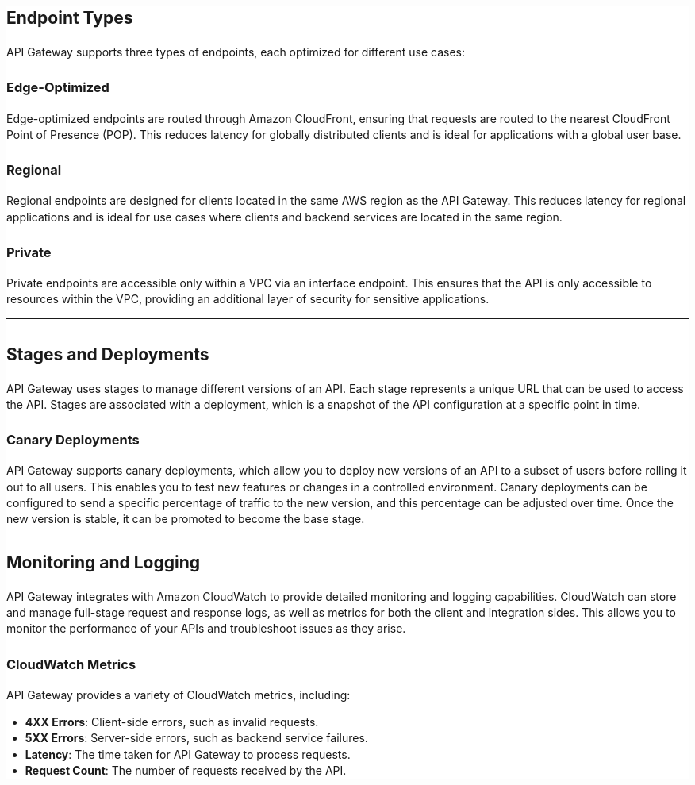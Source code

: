 ## Endpoint Types

API Gateway supports three types of endpoints, each optimized for different use cases:

### Edge-Optimized

Edge-optimized endpoints are routed through Amazon CloudFront, ensuring that requests are routed to the nearest CloudFront Point of Presence (POP). This reduces latency for globally distributed clients and is ideal for applications with a global user base.

### Regional

Regional endpoints are designed for clients located in the same AWS region as the API Gateway. This reduces latency for regional applications and is ideal for use cases where clients and backend services are located in the same region.

### Private

Private endpoints are accessible only within a VPC via an interface endpoint. This ensures that the API is only accessible to resources within the VPC, providing an additional layer of security for sensitive applications.

---

## Stages and Deployments

API Gateway uses stages to manage different versions of an API. Each stage represents a unique URL that can be used to access the API. Stages are associated with a deployment, which is a snapshot of the API configuration at a specific point in time.

### Canary Deployments

API Gateway supports canary deployments, which allow you to deploy new versions of an API to a subset of users before rolling it out to all users. This enables you to test new features or changes in a controlled environment. Canary deployments can be configured to send a specific percentage of traffic to the new version, and this percentage can be adjusted over time. Once the new version is stable, it can be promoted to become the base stage.

## Monitoring and Logging

API Gateway integrates with Amazon CloudWatch to provide detailed monitoring and logging capabilities. CloudWatch can store and manage full-stage request and response logs, as well as metrics for both the client and integration sides. This allows you to monitor the performance of your APIs and troubleshoot issues as they arise.

### CloudWatch Metrics

API Gateway provides a variety of CloudWatch metrics, including:

- **4XX Errors**: Client-side errors, such as invalid requests.
- **5XX Errors**: Server-side errors, such as backend service failures.
- **Latency**: The time taken for API Gateway to process requests.
- **Request Count**: The number of requests received by the API.
